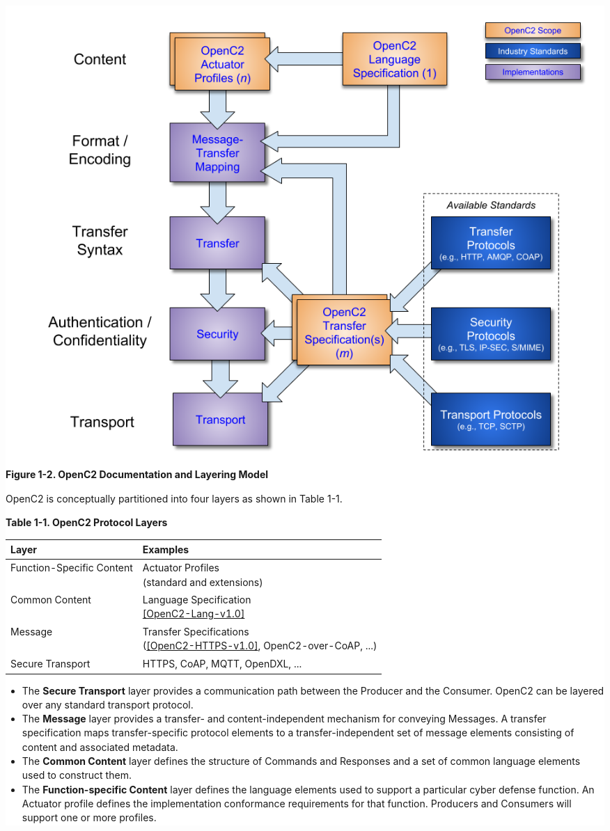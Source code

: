 ![OpenC2 Documentation and Layering Model](images/image_2.png)

**Figure 1-2. OpenC2 Documentation and Layering Model**

OpenC2 is conceptually partitioned into four layers as shown in Table 1-1.

**Table 1-1. OpenC2 Protocol Layers**

| Layer | Examples |
| :--- | :--- |
| Function-Specific Content | Actuator Profiles<br>(standard and extensions) |
| Common Content | Language Specification<br>[[OpenC2-Lang-v1.0]](#openc2-lang-v10) |
| Message | Transfer Specifications<br>([[OpenC2-HTTPS-v1.0]](#openc2-https-v10), OpenC2-over-CoAP, ...) |
| Secure Transport | HTTPS, CoAP, MQTT, OpenDXL, ... |

* The **Secure Transport** layer provides a communication path between the Producer and the Consumer. OpenC2 can be layered over any standard transport protocol.
* The **Message** layer provides a transfer- and content-independent mechanism for conveying Messages. A transfer specification maps transfer-specific protocol elements to a transfer-independent set of message elements consisting of content and associated metadata.
* The **Common Content** layer defines the structure of Commands and Responses and a set of common language elements used to construct them.
* The **Function-specific Content** layer defines the language elements used to support a particular cyber defense function. An Actuator profile defines the implementation conformance requirements for that function. Producers and Consumers will support one or more profiles.
